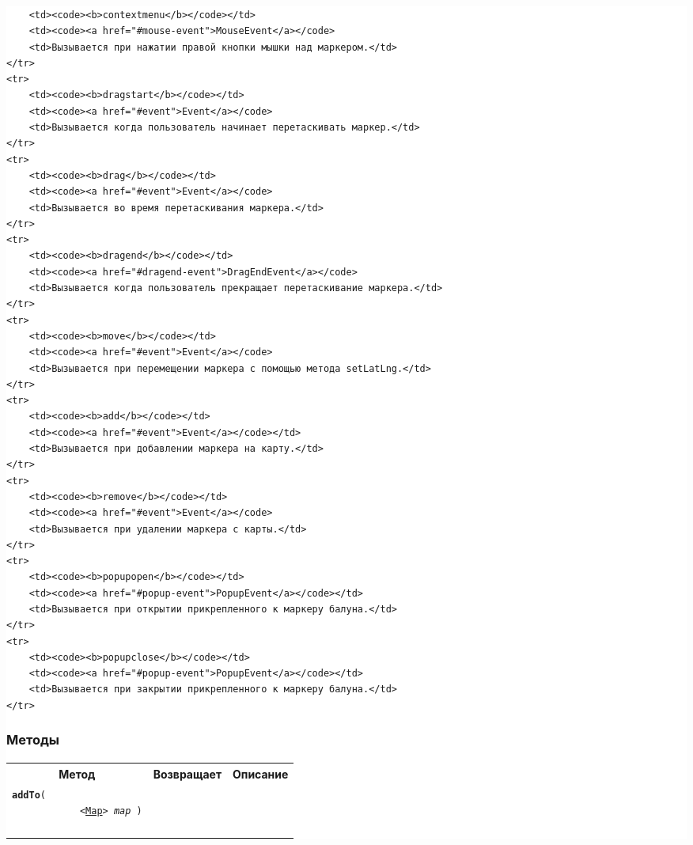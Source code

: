         <td><code><b>contextmenu</b></code></td>
        <td><code><a href="#mouse-event">MouseEvent</a></code>
        <td>Вызывается при нажатии правой кнопки мышки над маркером.</td>
    </tr>
    <tr>
        <td><code><b>dragstart</b></code></td>
        <td><code><a href="#event">Event</a></code>
        <td>Вызывается когда пользователь начинает перетаскивать маркер.</td>
    </tr>
    <tr>
        <td><code><b>drag</b></code></td>
        <td><code><a href="#event">Event</a></code>
        <td>Вызывается во время перетаскивания маркера.</td>
    </tr>
    <tr>
        <td><code><b>dragend</b></code></td>
        <td><code><a href="#dragend-event">DragEndEvent</a></code>
        <td>Вызывается когда пользователь прекращает перетаскивание маркера.</td>
    </tr>
    <tr>
        <td><code><b>move</b></code></td>
        <td><code><a href="#event">Event</a></code>
        <td>Вызывается при перемещении маркера с помощью метода setLatLng.</td>
    </tr>
    <tr>
        <td><code><b>add</b></code></td>
        <td><code><a href="#event">Event</a></code></td>
        <td>Вызывается при добавлении маркера на карту.</td>
    </tr>
    <tr>
        <td><code><b>remove</b></code></td>
        <td><code><a href="#event">Event</a></code>
        <td>Вызывается при удалении маркера с карты.</td>
    </tr>
    <tr>
        <td><code><b>popupopen</b></code></td>
        <td><code><a href="#popup-event">PopupEvent</a></code></td>
        <td>Вызывается при открытии прикрепленного к маркеру балуна.</td>
    </tr>
    <tr>
        <td><code><b>popupclose</b></code></td>
        <td><code><a href="#popup-event">PopupEvent</a></code></td>
        <td>Вызывается при закрытии прикрепленного к маркеру балуна.</td>
    </tr>
</table>

### Методы
<table>
    <tr>
        <th>Метод</th>
        <th>Возвращает</th>
        <th>Описание</th>
    </tr>
    <tr>
        <td><code><b>addTo</b>(
            <nobr>&lt;<a href="#map">Map</a>&gt; <i>map</i> )</nobr>
        </code></td>

